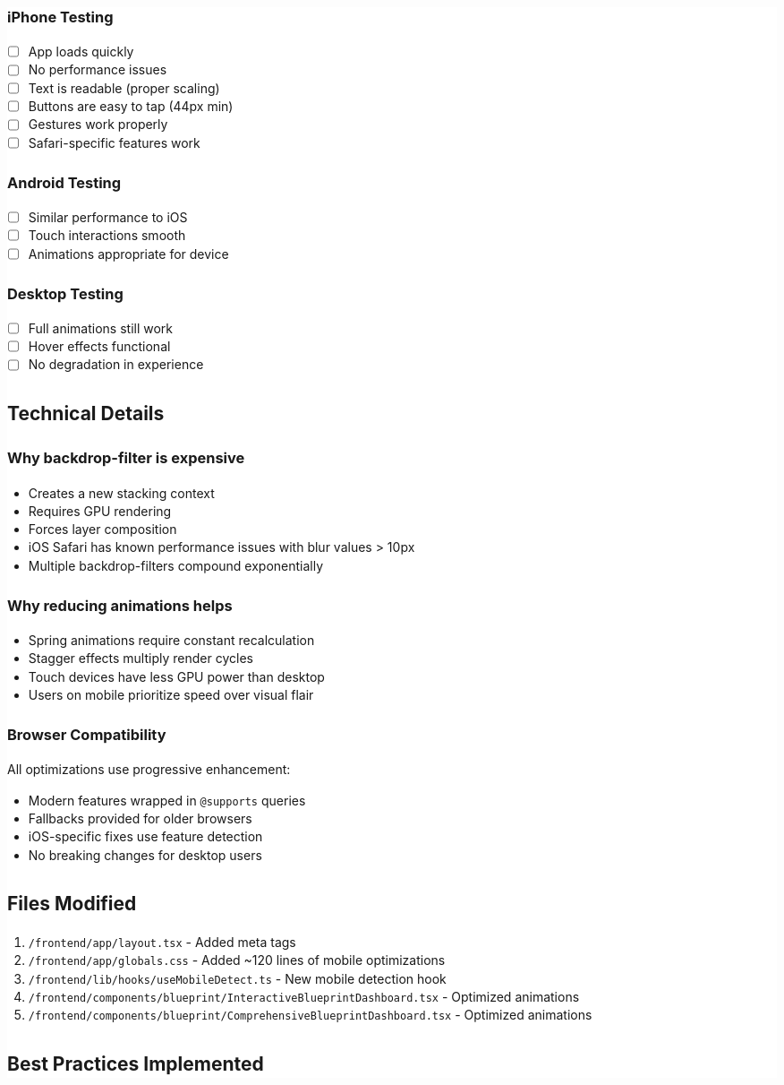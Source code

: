 ### iPhone Testing
- [ ] App loads quickly
- [ ] No performance issues
- [ ] Text is readable (proper scaling)
- [ ] Buttons are easy to tap (44px min)
- [ ] Gestures work properly
- [ ] Safari-specific features work

### Android Testing
- [ ] Similar performance to iOS
- [ ] Touch interactions smooth
- [ ] Animations appropriate for device

### Desktop Testing
- [ ] Full animations still work
- [ ] Hover effects functional
- [ ] No degradation in experience

## Technical Details

### Why backdrop-filter is expensive
- Creates a new stacking context
- Requires GPU rendering
- Forces layer composition
- iOS Safari has known performance issues with blur values > 10px
- Multiple backdrop-filters compound exponentially

### Why reducing animations helps
- Spring animations require constant recalculation
- Stagger effects multiply render cycles
- Touch devices have less GPU power than desktop
- Users on mobile prioritize speed over visual flair

### Browser Compatibility
All optimizations use progressive enhancement:
- Modern features wrapped in `@supports` queries
- Fallbacks provided for older browsers
- iOS-specific fixes use feature detection
- No breaking changes for desktop users

## Files Modified

1. `/frontend/app/layout.tsx` - Added meta tags
2. `/frontend/app/globals.css` - Added ~120 lines of mobile optimizations
3. `/frontend/lib/hooks/useMobileDetect.ts` - New mobile detection hook
4. `/frontend/components/blueprint/InteractiveBlueprintDashboard.tsx` - Optimized animations
5. `/frontend/components/blueprint/ComprehensiveBlueprintDashboard.tsx` - Optimized animations

## Best Practices Implemented
